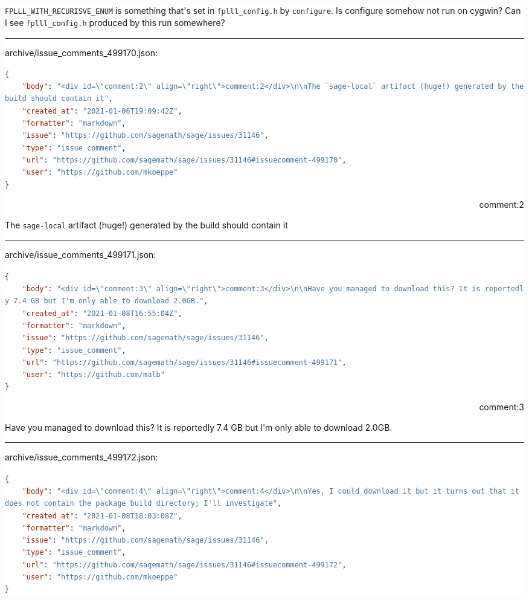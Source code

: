 `FPLLL_WITH_RECURISVE_ENUM` is something that's set in `fplll_config.h` by `configure`. Is configure somehow not run on cygwin? Can I see `fplll_config.h` produced by this run somewhere?



---

archive/issue_comments_499170.json:
```json
{
    "body": "<div id=\"comment:2\" align=\"right\">comment:2</div>\n\nThe `sage-local` artifact (huge!) generated by the build should contain it",
    "created_at": "2021-01-06T19:09:42Z",
    "formatter": "markdown",
    "issue": "https://github.com/sagemath/sage/issues/31146",
    "type": "issue_comment",
    "url": "https://github.com/sagemath/sage/issues/31146#issuecomment-499170",
    "user": "https://github.com/mkoeppe"
}
```

<div id="comment:2" align="right">comment:2</div>

The `sage-local` artifact (huge!) generated by the build should contain it



---

archive/issue_comments_499171.json:
```json
{
    "body": "<div id=\"comment:3\" align=\"right\">comment:3</div>\n\nHave you managed to download this? It is reportedly 7.4 GB but I'm only able to download 2.0GB.",
    "created_at": "2021-01-08T16:55:04Z",
    "formatter": "markdown",
    "issue": "https://github.com/sagemath/sage/issues/31146",
    "type": "issue_comment",
    "url": "https://github.com/sagemath/sage/issues/31146#issuecomment-499171",
    "user": "https://github.com/malb"
}
```

<div id="comment:3" align="right">comment:3</div>

Have you managed to download this? It is reportedly 7.4 GB but I'm only able to download 2.0GB.



---

archive/issue_comments_499172.json:
```json
{
    "body": "<div id=\"comment:4\" align=\"right\">comment:4</div>\n\nYes, I could download it but it turns out that it does not contain the package build directory; I'll investigate",
    "created_at": "2021-01-08T18:03:08Z",
    "formatter": "markdown",
    "issue": "https://github.com/sagemath/sage/issues/31146",
    "type": "issue_comment",
    "url": "https://github.com/sagemath/sage/issues/31146#issuecomment-499172",
    "user": "https://github.com/mkoeppe"
}
```
